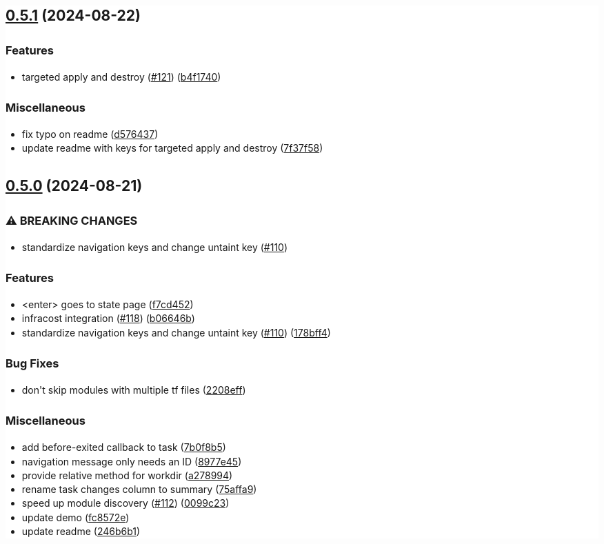 ## [0.5.1](https://github.com/leg100/pug/compare/v0.5.0...v0.5.1) (2024-08-22)


### Features

* targeted apply and destroy ([#121](https://github.com/leg100/pug/issues/121)) ([b4f1740](https://github.com/leg100/pug/commit/b4f1740dcedcac1b2e64388497a8510a7a862c7d))


### Miscellaneous

* fix typo on readme ([d576437](https://github.com/leg100/pug/commit/d5764375fe1e16e5624eaa0bad8c56065f36aa30))
* update readme with keys for targeted apply and destroy ([7f37f58](https://github.com/leg100/pug/commit/7f37f58c80a5b0fccbd91ecbc9b5caad825b7a53))

## [0.5.0](https://github.com/leg100/pug/compare/v0.4.3...v0.5.0) (2024-08-21)


### ⚠ BREAKING CHANGES

* standardize navigation keys and change untaint key ([#110](https://github.com/leg100/pug/issues/110))

### Features

* &lt;enter&gt; goes to state page ([f7cd452](https://github.com/leg100/pug/commit/f7cd4523da056ee68aa3aeb1ad71b34cf9094c33))
* infracost integration ([#118](https://github.com/leg100/pug/issues/118)) ([b06646b](https://github.com/leg100/pug/commit/b06646b076647e33b32de82b9fc367f44321f071))
* standardize navigation keys and change untaint key ([#110](https://github.com/leg100/pug/issues/110)) ([178bff4](https://github.com/leg100/pug/commit/178bff448000668c2058a990652a257d4020e711))


### Bug Fixes

* don't skip modules with multiple tf files ([2208eff](https://github.com/leg100/pug/commit/2208eff35a5413bec7afab5805959c886d89349d))


### Miscellaneous

* add before-exited callback to task ([7b0f8b5](https://github.com/leg100/pug/commit/7b0f8b5449e23cb1fb7a73704b84b104569f50cf))
* navigation message only needs an ID ([8977e45](https://github.com/leg100/pug/commit/8977e45cd88b15b73f8367bab3132019799a5e11))
* provide relative method for workdir ([a278994](https://github.com/leg100/pug/commit/a2789944a12f6171d0185736458e70ea9ffaa2eb))
* rename task changes column to summary ([75affa9](https://github.com/leg100/pug/commit/75affa9be43750d318ba3502c644287d7a1eba8b))
* speed up module discovery ([#112](https://github.com/leg100/pug/issues/112)) ([0099c23](https://github.com/leg100/pug/commit/0099c238bf20519b78c241efccde7fdf42b7c776))
* update demo ([fc8572e](https://github.com/leg100/pug/commit/fc8572e044833ce590703d780e2ddb6d527bc461))
* update readme ([246b6b1](https://github.com/leg100/pug/commit/246b6b1076ddf9a8d3e7244617be3269ec8ac139))
